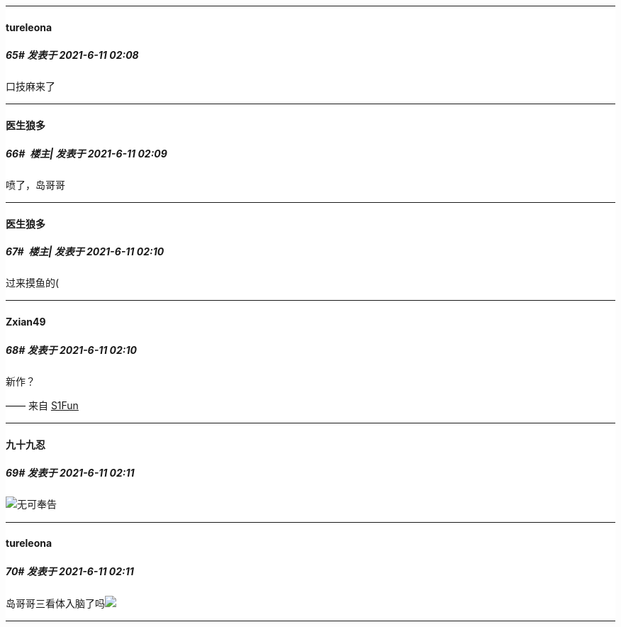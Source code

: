 
*****

####  tureleona  
##### 65#       发表于 2021-6-11 02:08


口技麻来了


*****

####  医生狼多  
##### 66#         楼主| 发表于 2021-6-11 02:09


喷了，岛哥哥


*****

####  医生狼多  
##### 67#         楼主| 发表于 2021-6-11 02:10


过来摸鱼的(


*****

####  Zxian49  
##### 68#       发表于 2021-6-11 02:10


新作？

—— 来自 [S1Fun](https://s1fun.koalcat.com)


*****

####  九十九忍  
##### 69#       发表于 2021-6-11 02:11


<img src="https://static.saraba1st.com/image/smiley/face2017/037.png" referrerpolicy="no-referrer">无可奉告


*****

####  tureleona  
##### 70#       发表于 2021-6-11 02:11


岛哥哥三看体入脑了吗<img src="https://static.saraba1st.com/image/smiley/face2017/067.png" referrerpolicy="no-referrer">


*****
